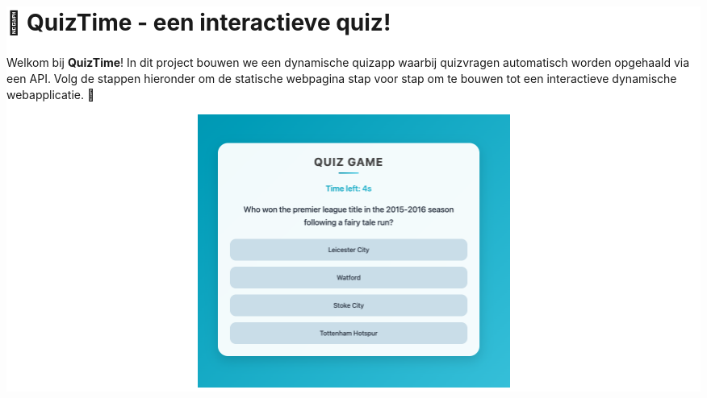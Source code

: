 # 🎉 QuizTime - een interactieve quiz!

Welkom bij **QuizTime**! In dit project bouwen we een dynamische quizapp waarbij quizvragen automatisch worden opgehaald via een API. Volg de stappen hieronder om de statische webpagina stap voor stap om te bouwen tot een interactieve dynamische webapplicatie. 🚀

<p align="center">
  <img src="images/question.png" alt="Quiz vraag voorbeeld" width="45%">